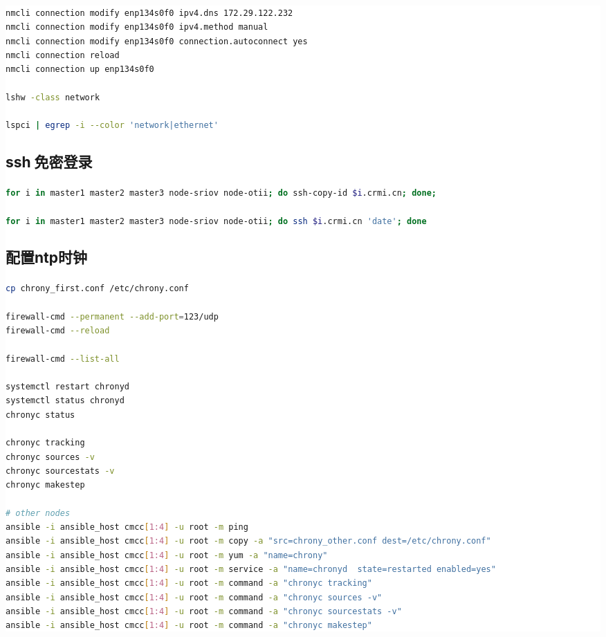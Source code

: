 ```bash
nmcli connection modify enp134s0f0 ipv4.dns 172.29.122.232
nmcli connection modify enp134s0f0 ipv4.method manual
nmcli connection modify enp134s0f0 connection.autoconnect yes
nmcli connection reload
nmcli connection up enp134s0f0

lshw -class network

lspci | egrep -i --color 'network|ethernet'

```

## ssh 免密登录

```bash
for i in master1 master2 master3 node-sriov node-otii; do ssh-copy-id $i.crmi.cn; done;

for i in master1 master2 master3 node-sriov node-otii; do ssh $i.crmi.cn 'date'; done

```

## 配置ntp时钟

```bash
cp chrony_first.conf /etc/chrony.conf

firewall-cmd --permanent --add-port=123/udp
firewall-cmd --reload

firewall-cmd --list-all

systemctl restart chronyd
systemctl status chronyd
chronyc status

chronyc tracking
chronyc sources -v
chronyc sourcestats -v
chronyc makestep

# other nodes
ansible -i ansible_host cmcc[1:4] -u root -m ping
ansible -i ansible_host cmcc[1:4] -u root -m copy -a "src=chrony_other.conf dest=/etc/chrony.conf"
ansible -i ansible_host cmcc[1:4] -u root -m yum -a "name=chrony"
ansible -i ansible_host cmcc[1:4] -u root -m service -a "name=chronyd  state=restarted enabled=yes"
ansible -i ansible_host cmcc[1:4] -u root -m command -a "chronyc tracking"
ansible -i ansible_host cmcc[1:4] -u root -m command -a "chronyc sources -v"
ansible -i ansible_host cmcc[1:4] -u root -m command -a "chronyc sourcestats -v"
ansible -i ansible_host cmcc[1:4] -u root -m command -a "chronyc makestep"
```
